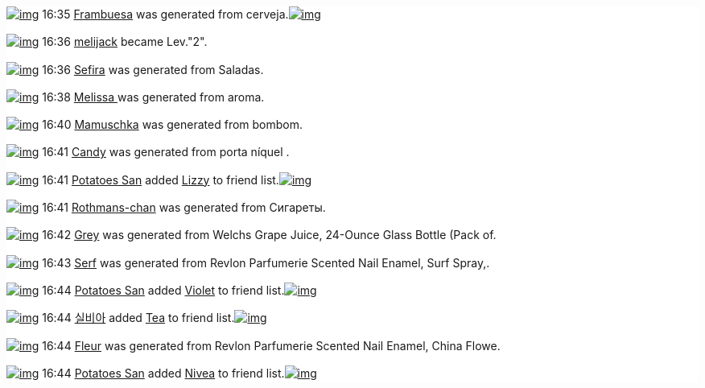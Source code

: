 [![img](http://www.deviantsart.com/1d2k6u.png)](http://www.barcodekanojo.com/kanojo/3110381/Frambuesa) 16:35 [Frambuesa](http://www.barcodekanojo.com/kanojo/3110381/Frambuesa) was generated from cerveja.[![img](http://www.deviantsart.com/21f0uf9.jpeg)](http://www.barcodekanojo.com/product_images/barcode/5870189/1409556875/50x50xcerveja.jpg,qw=88,ah=88.pagespeed.ic.xfqvs9I0cP.jpg)

[![img](http://www.deviantsart.com/2bu1fn4.jpeg)](http://www.barcodekanojo.com/user/483901/melijack) 16:36 [melijack](http://www.barcodekanojo.com/user/483901/melijack) became Lev."2".

[![img](http://www.deviantsart.com/oogrs8.png)](http://www.barcodekanojo.com/kanojo/3110382/Sefira) 16:36 [Sefira](http://www.barcodekanojo.com/kanojo/3110382/Sefira) was generated from Saladas.

[![img](http://www.deviantsart.com/2qa6b64.png)](http://www.barcodekanojo.com/kanojo/3110383/Melissa%20) 16:38 [Melissa ](http://www.barcodekanojo.com/kanojo/3110383/Melissa%20) was generated from aroma.

[![img](http://www.deviantsart.com/229ge2t.png)](http://www.barcodekanojo.com/kanojo/3110384/Mamuschka) 16:40 [Mamuschka](http://www.barcodekanojo.com/kanojo/3110384/Mamuschka) was generated from bombom.

[![img](http://www.deviantsart.com/2dgf1l8.png)](http://www.barcodekanojo.com/kanojo/3110385/Candy) 16:41 [Candy](http://www.barcodekanojo.com/kanojo/3110385/Candy) was generated from porta níquel .

[![img](http://www.deviantsart.com/24a4gfd.jpeg)](http://www.barcodekanojo.com/user/414575/Potatoes%20San) 16:41 [Potatoes San](http://www.barcodekanojo.com/user/414575/Potatoes%20San) added [Lizzy](http://www.barcodekanojo.com/kanojo/2454376/Lizzy) to friend list.[![img](http://www.deviantsart.com/32ll58.png)](http://www.barcodekanojo.com/kanojo/2454376/Lizzy)

[![img](http://www.deviantsart.com/3ac4g1p.png)](http://www.barcodekanojo.com/kanojo/3110386/Rothmans-chan) 16:41 [Rothmans-chan](http://www.barcodekanojo.com/kanojo/3110386/Rothmans-chan) was generated from Сигареты.

[![img](http://www.deviantsart.com/6sm4do.png)](http://www.barcodekanojo.com/kanojo/3110387/Grey) 16:42 [Grey](http://www.barcodekanojo.com/kanojo/3110387/Grey) was generated from Welchs Grape Juice, 24-Ounce Glass Bottle (Pack of.

[![img](http://www.deviantsart.com/1jp2hvv.png)](http://www.barcodekanojo.com/kanojo/3110388/Serf) 16:43 [Serf](http://www.barcodekanojo.com/kanojo/3110388/Serf) was generated from Revlon Parfumerie Scented Nail Enamel, Surf Spray,.

[![img](http://www.deviantsart.com/24a4gfd.jpeg)](http://www.barcodekanojo.com/user/414575/Potatoes%20San) 16:44 [Potatoes San](http://www.barcodekanojo.com/user/414575/Potatoes%20San) added [Violet](http://www.barcodekanojo.com/kanojo/2956909/Violet) to friend list.[![img](http://www.deviantsart.com/2pftppb.png)](http://www.barcodekanojo.com/kanojo/2956909/Violet)

[![img](http://www.deviantsart.com/33cc8fm.jpeg)](http://www.barcodekanojo.com/user/323279/%EC%8B%A4%EB%B9%84%EC%95%84) 16:44 [실비아](http://www.barcodekanojo.com/user/323279/%EC%8B%A4%EB%B9%84%EC%95%84) added [Tea](http://www.barcodekanojo.com/kanojo/2937138/Tea) to friend list.[![img](http://www.deviantsart.com/3a1od03.png)](http://www.barcodekanojo.com/kanojo/2937138/Tea)

[![img](http://www.deviantsart.com/1icj9hm.png)](http://www.barcodekanojo.com/kanojo/3110389/Fleur) 16:44 [Fleur](http://www.barcodekanojo.com/kanojo/3110389/Fleur) was generated from Revlon Parfumerie Scented Nail Enamel, China Flowe.

[![img](http://www.deviantsart.com/24a4gfd.jpeg)](http://www.barcodekanojo.com/user/414575/Potatoes%20San) 16:44 [Potatoes San](http://www.barcodekanojo.com/user/414575/Potatoes%20San) added [Nivea](http://www.barcodekanojo.com/kanojo/2772392/Nivea) to friend list.[![img](http://www.deviantsart.com/1v0555t.png)](http://www.barcodekanojo.com/kanojo/2772392/Nivea)
